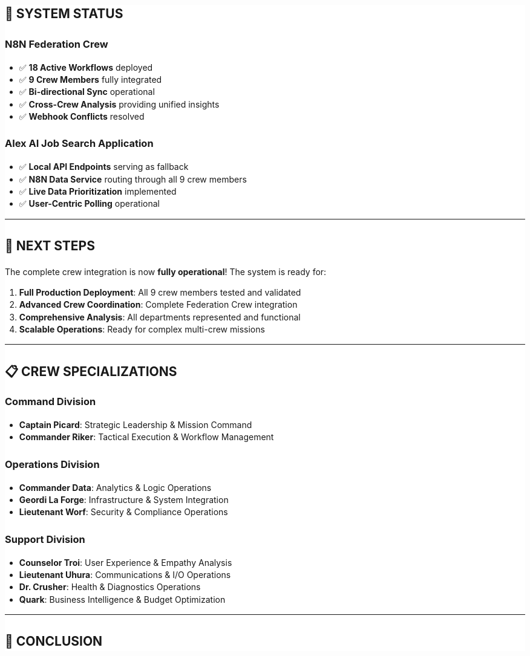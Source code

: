 
## **🚀 SYSTEM STATUS**

### **N8N Federation Crew**
- ✅ **18 Active Workflows** deployed
- ✅ **9 Crew Members** fully integrated
- ✅ **Bi-directional Sync** operational
- ✅ **Cross-Crew Analysis** providing unified insights
- ✅ **Webhook Conflicts** resolved

### **Alex AI Job Search Application**
- ✅ **Local API Endpoints** serving as fallback
- ✅ **N8N Data Service** routing through all 9 crew members
- ✅ **Live Data Prioritization** implemented
- ✅ **User-Centric Polling** operational

---

## **🔮 NEXT STEPS**

The complete crew integration is now **fully operational**! The system is ready for:

1. **Full Production Deployment**: All 9 crew members tested and validated
2. **Advanced Crew Coordination**: Complete Federation Crew integration
3. **Comprehensive Analysis**: All departments represented and functional
4. **Scalable Operations**: Ready for complex multi-crew missions

---

## **📋 CREW SPECIALIZATIONS**

### **Command Division**
- **Captain Picard**: Strategic Leadership & Mission Command
- **Commander Riker**: Tactical Execution & Workflow Management

### **Operations Division**
- **Commander Data**: Analytics & Logic Operations
- **Geordi La Forge**: Infrastructure & System Integration
- **Lieutenant Worf**: Security & Compliance Operations

### **Support Division**
- **Counselor Troi**: User Experience & Empathy Analysis
- **Lieutenant Uhura**: Communications & I/O Operations
- **Dr. Crusher**: Health & Diagnostics Operations
- **Quark**: Business Intelligence & Budget Optimization

---

## **🎉 CONCLUSION**
